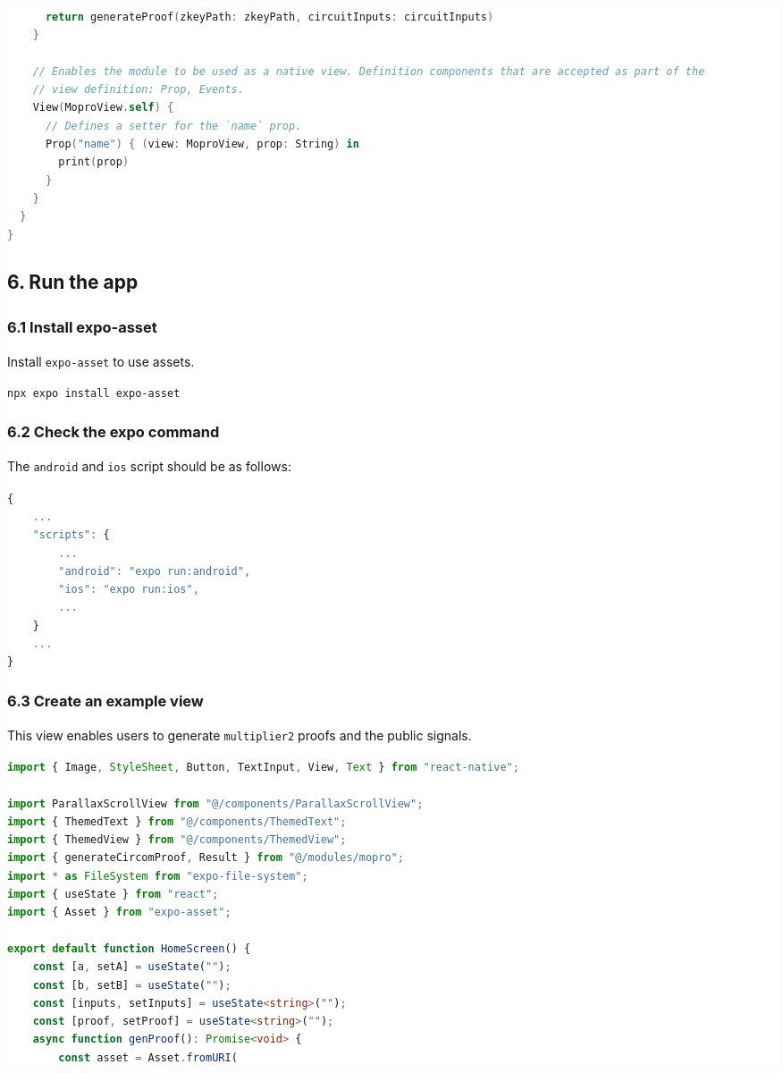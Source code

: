```swift title="/modules/mopro/ios/MoproModule.swift"
      return generateProof(zkeyPath: zkeyPath, circuitInputs: circuitInputs)
    }

    // Enables the module to be used as a native view. Definition components that are accepted as part of the
    // view definition: Prop, Events.
    View(MoproView.self) {
      // Defines a setter for the `name` prop.
      Prop("name") { (view: MoproView, prop: String) in
        print(prop)
      }
    }
  }
}
```

## 6. Run the app

### 6.1 Install expo-asset

Install `expo-asset` to use assets.

```sh
npx expo install expo-asset
```

### 6.2 Check the expo command

The `android` and `ios` script should be as follows:

```js title="package.json"
{
    ...
    "scripts": {
        ...
        "android": "expo run:android",
        "ios": "expo run:ios",
        ...
    }
    ...
}
```

### 6.3 Create an example view

This view enables users to generate `multiplier2` proofs and the public signals.

```ts title="/app/(tabs)/index.tsx"
import { Image, StyleSheet, Button, TextInput, View, Text } from "react-native";

import ParallaxScrollView from "@/components/ParallaxScrollView";
import { ThemedText } from "@/components/ThemedText";
import { ThemedView } from "@/components/ThemedView";
import { generateCircomProof, Result } from "@/modules/mopro";
import * as FileSystem from "expo-file-system";
import { useState } from "react";
import { Asset } from "expo-asset";

export default function HomeScreen() {
    const [a, setA] = useState("");
    const [b, setB] = useState("");
    const [inputs, setInputs] = useState<string>("");
    const [proof, setProof] = useState<string>("");
    async function genProof(): Promise<void> {
        const asset = Asset.fromURI(
```